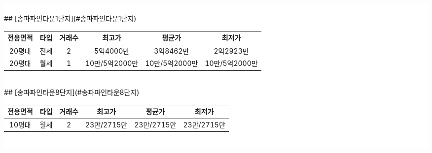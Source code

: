 <br/>
## [송파파인타운1단지](#송파파인타운1단지)

|전용면적|타입|거래수|최고가|평균가|최저가|
|:---:|:---:|:---:|:---:|:---:|:---:|
|20평대|<span class="deal-type-2">전세</span>|2|5억4000만|3억8462만|2억2923만|
|20평대|<span class="deal-type-3">월세</span>|1|10만/5억2000만|10만/5억2000만|10만/5억2000만|

<br/>
## [송파파인타운8단지](#송파파인타운8단지)

|전용면적|타입|거래수|최고가|평균가|최저가|
|:---:|:---:|:---:|:---:|:---:|:---:|
|10평대|<span class="deal-type-3">월세</span>|2|23만/2715만|23만/2715만|23만/2715만|

<br/>



